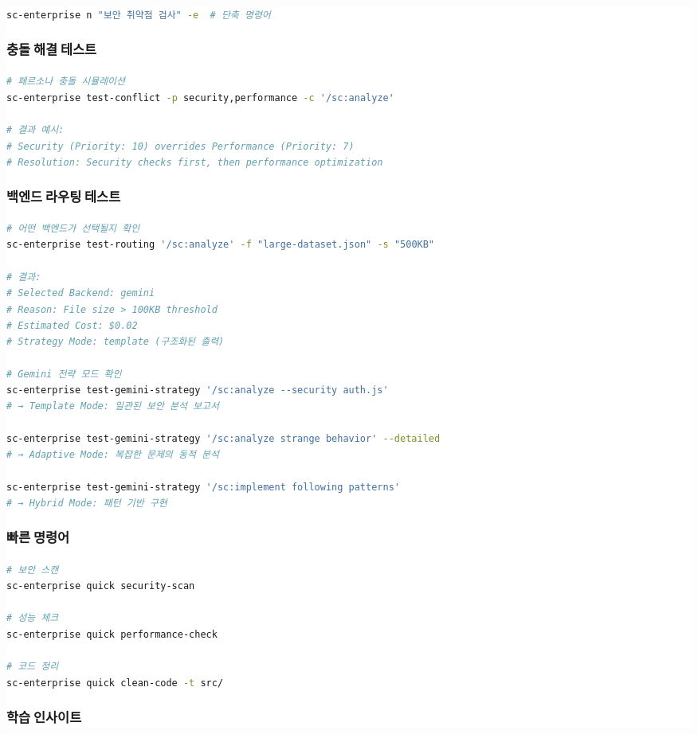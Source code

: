 ```bash
sc-enterprise n "보안 취약점 검사" -e  # 단축 명령어
```

### 충돌 해결 테스트

```bash
# 페르소나 충돌 시뮬레이션
sc-enterprise test-conflict -p security,performance -c '/sc:analyze'

# 결과 예시:
# Security (Priority: 10) overrides Performance (Priority: 7)
# Resolution: Security checks first, then performance optimization
```

### 백엔드 라우팅 테스트

```bash
# 어떤 백엔드가 선택될지 확인
sc-enterprise test-routing '/sc:analyze' -f "large-dataset.json" -s "500KB"

# 결과:
# Selected Backend: gemini
# Reason: File size > 100KB threshold
# Estimated Cost: $0.02
# Strategy Mode: template (구조화된 출력)

# Gemini 전략 모드 확인
sc-enterprise test-gemini-strategy '/sc:analyze --security auth.js'
# → Template Mode: 일관된 보안 분석 보고서

sc-enterprise test-gemini-strategy '/sc:analyze strange behavior' --detailed
# → Adaptive Mode: 복잡한 문제의 동적 분석

sc-enterprise test-gemini-strategy '/sc:implement following patterns'
# → Hybrid Mode: 패턴 기반 구현
```

### 빠른 명령어

```bash
# 보안 스캔
sc-enterprise quick security-scan

# 성능 체크
sc-enterprise quick performance-check

# 코드 정리
sc-enterprise quick clean-code -t src/
```

### 학습 인사이트
